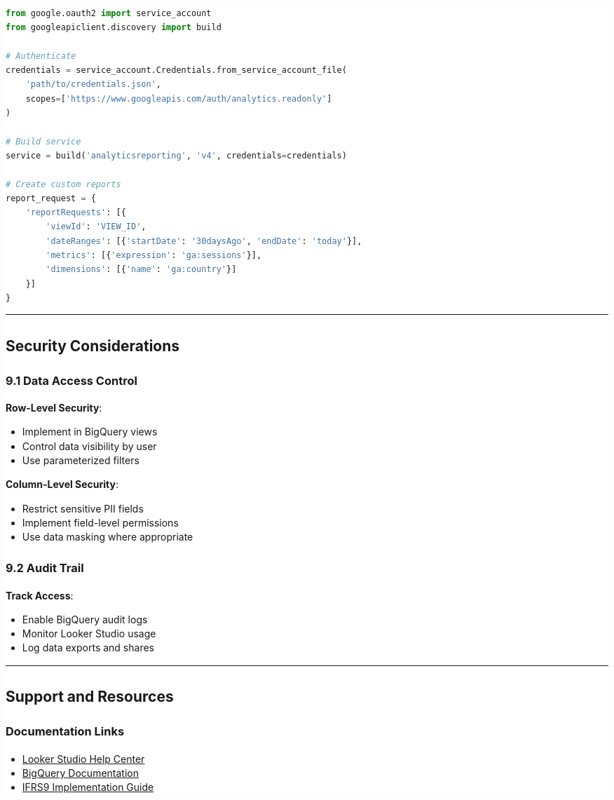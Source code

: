 ```python
from google.oauth2 import service_account
from googleapiclient.discovery import build

# Authenticate
credentials = service_account.Credentials.from_service_account_file(
    'path/to/credentials.json',
    scopes=['https://www.googleapis.com/auth/analytics.readonly']
)

# Build service
service = build('analyticsreporting', 'v4', credentials=credentials)

# Create custom reports
report_request = {
    'reportRequests': [{
        'viewId': 'VIEW_ID',
        'dateRanges': [{'startDate': '30daysAgo', 'endDate': 'today'}],
        'metrics': [{'expression': 'ga:sessions'}],
        'dimensions': [{'name': 'ga:country'}]
    }]
}
```

---

## Security Considerations

### 9.1 Data Access Control

**Row-Level Security**:
- Implement in BigQuery views
- Control data visibility by user
- Use parameterized filters

**Column-Level Security**:
- Restrict sensitive PII fields
- Implement field-level permissions
- Use data masking where appropriate

### 9.2 Audit Trail

**Track Access**:
- Enable BigQuery audit logs
- Monitor Looker Studio usage
- Log data exports and shares

---

## Support and Resources

### Documentation Links
- [Looker Studio Help Center](https://support.google.com/looker-studio)
- [BigQuery Documentation](https://cloud.google.com/bigquery/docs)
- [IFRS9 Implementation Guide](https://www.ifrs.org/issued-standards/list-of-standards/ifrs-9-financial-instruments/)
